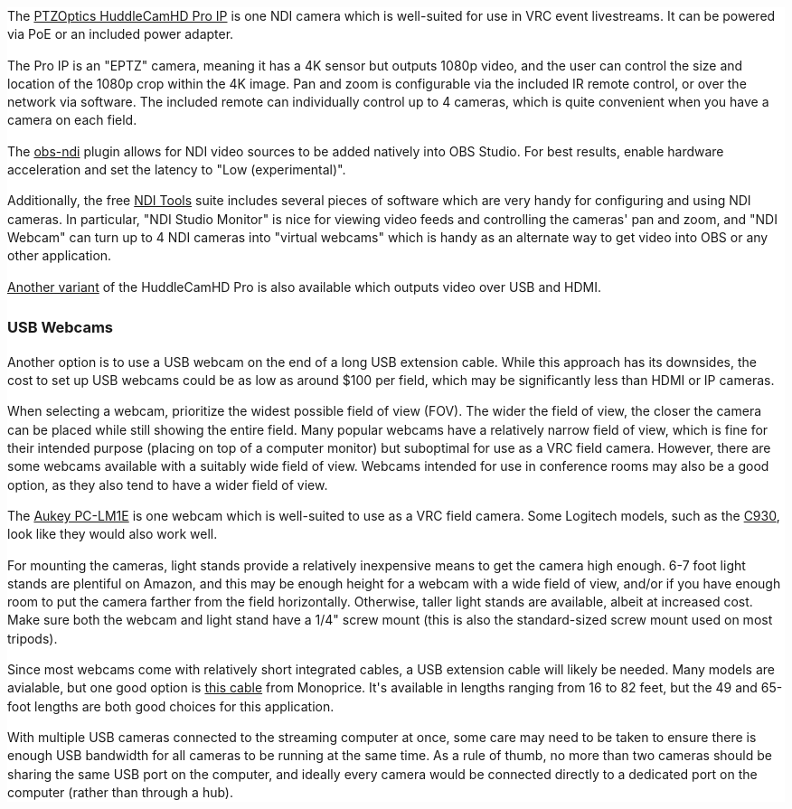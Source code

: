 The [PTZOptics HuddleCamHD Pro IP](https://huddlecamhd.com/ndi-webcam/) is one NDI camera which is well-suited for use in VRC event livestreams. It can be powered via PoE or an included power adapter.

The Pro IP is an "EPTZ" camera, meaning it has a 4K sensor but outputs 1080p video, and the user can control the size and location of the 1080p crop within the 4K image. Pan and zoom is configurable via the included IR remote control, or over the network via software. The included remote can individually control up to 4 cameras, which is quite convenient when you have a camera on each field.

The [obs-ndi](https://obsproject.com/forum/resources/obs-ndi-newtek-ndi™-integration-into-obs-studio.528/) plugin allows for NDI video sources to be added natively into OBS Studio. For best results, enable hardware acceleration and set the latency to "Low (experimental)".

Additionally, the free [NDI Tools](https://ndi.tv/tools/) suite includes several pieces of software which are very handy for configuring and using NDI cameras. In particular, "NDI Studio Monitor" is nice for viewing video feeds and controlling the cameras' pan and zoom, and "NDI Webcam" can turn up to 4 NDI cameras into "virtual webcams" which is handy as an alternate way to get video into OBS or any other application.

[Another variant](https://huddlecamhd.com/pro/) of the HuddleCamHD Pro is also available which outputs video over USB and HDMI.

### USB Webcams
Another option is to use a USB webcam on the end of a long USB extension cable. While this approach has its downsides, the cost to set up USB webcams could be as low as around $100 per field, which may be significantly less than HDMI or IP cameras.

When selecting a webcam, prioritize the widest possible field of view (FOV). The wider the field of view, the closer the camera can be placed while still showing the entire field. Many popular webcams have a relatively narrow field of view, which is fine for their intended purpose (placing on top of a computer monitor) but suboptimal for use as a VRC field camera. However, there are some webcams available with a suitably wide field of view. Webcams intended for use in conference rooms may also be a good option, as they also tend to have a wider field of view.

The [Aukey PC-LM1E](https://www.aukey.com/products/aukey-overview-full-hd-video-1080p-webcam) is one webcam which is well-suited to use as a VRC field camera. Some Logitech models, such as the [C930](https://www.logitech.com/en-us/products/webcams/c930s-pro-hd-webcam.960-001403.html), look like they would also work well.

For mounting the cameras, light stands provide a relatively inexpensive means to get the camera high enough. 6-7 foot light stands are plentiful on Amazon, and this may be enough height for a webcam with a wide field of view, and/or if you have enough room to put the camera farther from the field horizontally. Otherwise, taller light stands are available, albeit at increased cost. Make sure both the webcam and light stand have a 1/4" screw mount (this is also the standard-sized screw mount used on most tripods).

Since most webcams come with relatively short integrated cables, a USB extension cable will likely be needed. Many models are avialable, but one good option is [this cable](https://www.monoprice.com/product?p_id=6149) from Monoprice. It's available in lengths ranging from 16 to 82 feet, but the 49 and 65-foot lengths are both good choices for this application. 

With multiple USB cameras connected to the streaming computer at once, some care may need to be taken to ensure there is enough USB bandwidth for all cameras to be running at the same time. As a rule of thumb, no more than two cameras should be sharing the same USB port on the computer, and ideally every camera would be connected directly to a dedicated port on the computer (rather than through a hub).
